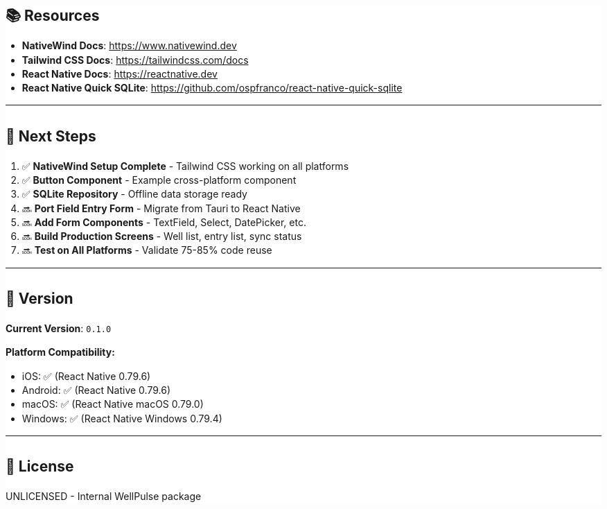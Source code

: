 
## 📚 Resources

- **NativeWind Docs**: https://www.nativewind.dev
- **Tailwind CSS Docs**: https://tailwindcss.com/docs
- **React Native Docs**: https://reactnative.dev
- **React Native Quick SQLite**: https://github.com/ospfranco/react-native-quick-sqlite

---

## 🚀 Next Steps

1. ✅ **NativeWind Setup Complete** - Tailwind CSS working on all platforms
2. ✅ **Button Component** - Example cross-platform component
3. ✅ **SQLite Repository** - Offline data storage ready
4. 🔜 **Port Field Entry Form** - Migrate from Tauri to React Native
5. 🔜 **Add Form Components** - TextField, Select, DatePicker, etc.
6. 🔜 **Build Production Screens** - Well list, entry list, sync status
7. 🔜 **Test on All Platforms** - Validate 75-85% code reuse

---

## 📝 Version

**Current Version**: `0.1.0`

**Platform Compatibility:**

- iOS: ✅ (React Native 0.79.6)
- Android: ✅ (React Native 0.79.6)
- macOS: ✅ (React Native macOS 0.79.0)
- Windows: ✅ (React Native Windows 0.79.4)

---

## 📄 License

UNLICENSED - Internal WellPulse package
